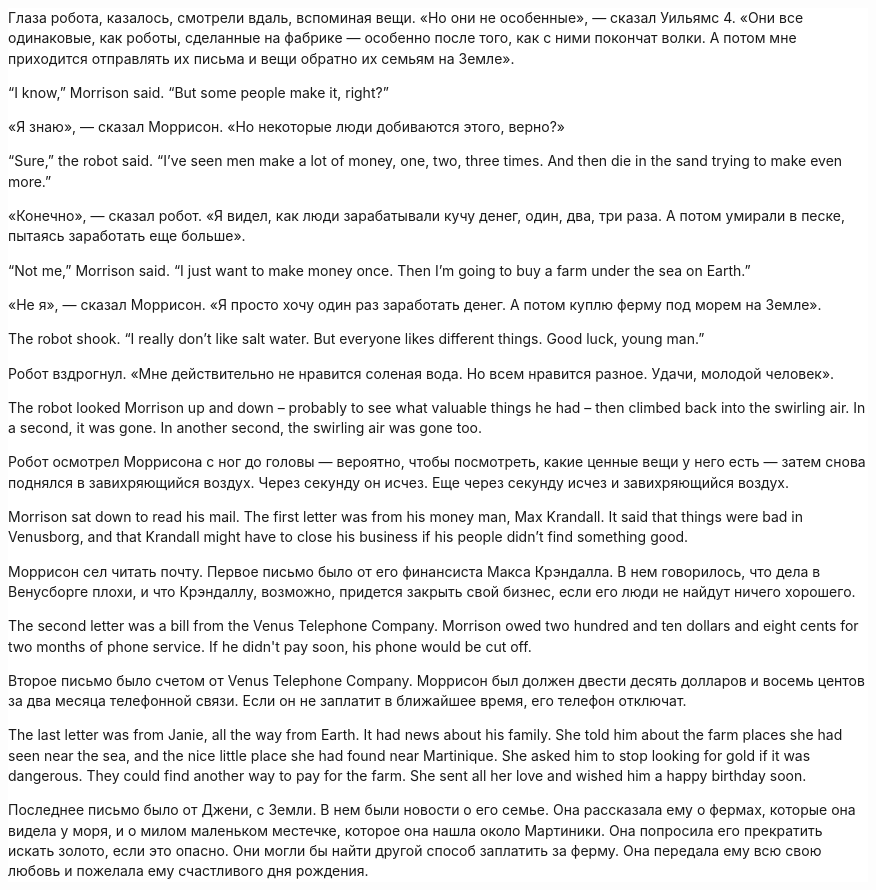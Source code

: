 Глаза робота, казалось, смотрели вдаль, вспоминая вещи. «Но они не особенные», — сказал Уильямс 4. «Они все одинаковые, как роботы, сделанные на фабрике — особенно после того, как с ними покончат волки. А потом мне приходится отправлять их письма и вещи обратно их семьям на Земле».

“I know,” Morrison said. “But some people make it, right?”

«Я знаю», — сказал Моррисон. «Но некоторые люди добиваются этого, верно?»

“Sure,” the robot said. “I’ve seen men make a lot of money, one, two, three times. And then die in the sand trying to make even more.”

«Конечно», — сказал робот. «Я видел, как люди зарабатывали кучу денег, один, два, три раза. А потом умирали в песке, пытаясь заработать еще больше».

“Not me,” Morrison said. “I just want to make money once. Then I’m going to buy a farm under the sea on Earth.”

«Не я», — сказал Моррисон. «Я просто хочу один раз заработать денег. А потом куплю ферму под морем на Земле».

The robot shook. “I really don’t like salt water. But everyone likes different things. Good luck, young man.”

Робот вздрогнул. «Мне действительно не нравится соленая вода. Но всем нравится разное. Удачи, молодой человек».

The robot looked Morrison up and down – probably to see what valuable things he had – then climbed back into the swirling air. In a second, it was gone. In another second, the swirling air was gone too.

Робот осмотрел Моррисона с ног до головы — вероятно, чтобы посмотреть, какие ценные вещи у него есть — затем снова поднялся в завихряющийся воздух. Через секунду он исчез. Еще через секунду исчез и завихряющийся воздух.

Morrison sat down to read his mail. The first letter was from his money man, Max Krandall. It said that things were bad in Venusborg, and that Krandall might have to close his business if his people didn’t find something good.

Моррисон сел читать почту. Первое письмо было от его финансиста Макса Крэндалла. В нем говорилось, что дела в Венусборге плохи, и что Крэндаллу, возможно, придется закрыть свой бизнес, если его люди не найдут ничего хорошего.

The second letter was a bill from the Venus Telephone Company. Morrison owed two hundred and ten dollars and eight cents for two months of phone service. If he didn't pay soon, his phone would be cut off.

Второе письмо было счетом от Venus Telephone Company. Моррисон был должен двести десять долларов и восемь центов за два месяца телефонной связи. Если он не заплатит в ближайшее время, его телефон отключат.

The last letter was from Janie, all the way from Earth. It had news about his family. She told him about the farm places she had seen near the sea, and the nice little place she had found near Martinique. She asked him to stop looking for gold if it was dangerous. They could find another way to pay for the farm. She sent all her love and wished him a happy birthday soon.

Последнее письмо было от Джени, с Земли. В нем были новости о его семье. Она рассказала ему о фермах, которые она видела у моря, и о милом маленьком местечке, которое она нашла около Мартиники. Она попросила его прекратить искать золото, если это опасно. Они могли бы найти другой способ заплатить за ферму. Она передала ему всю свою любовь и пожелала ему счастливого дня рождения.
